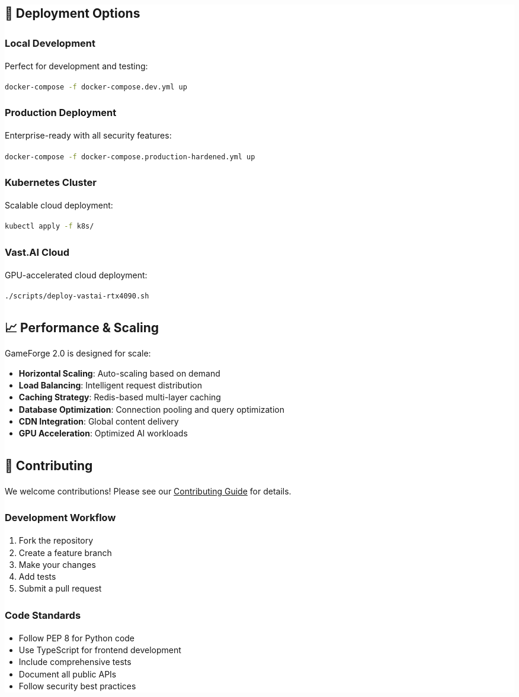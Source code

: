 ## 🚀 Deployment Options

### **Local Development**
Perfect for development and testing:
```bash
docker-compose -f docker-compose.dev.yml up
```

### **Production Deployment**
Enterprise-ready with all security features:
```bash
docker-compose -f docker-compose.production-hardened.yml up
```

### **Kubernetes Cluster**
Scalable cloud deployment:
```bash
kubectl apply -f k8s/
```

### **Vast.AI Cloud**
GPU-accelerated cloud deployment:
```bash
./scripts/deploy-vastai-rtx4090.sh
```

## 📈 Performance & Scaling

GameForge 2.0 is designed for scale:

- **Horizontal Scaling**: Auto-scaling based on demand
- **Load Balancing**: Intelligent request distribution
- **Caching Strategy**: Redis-based multi-layer caching
- **Database Optimization**: Connection pooling and query optimization
- **CDN Integration**: Global content delivery
- **GPU Acceleration**: Optimized AI workloads

## 🤝 Contributing

We welcome contributions! Please see our [Contributing Guide](CONTRIBUTING.md) for details.

### **Development Workflow**
1. Fork the repository
2. Create a feature branch
3. Make your changes
4. Add tests
5. Submit a pull request

### **Code Standards**
- Follow PEP 8 for Python code
- Use TypeScript for frontend development
- Include comprehensive tests
- Document all public APIs
- Follow security best practices
